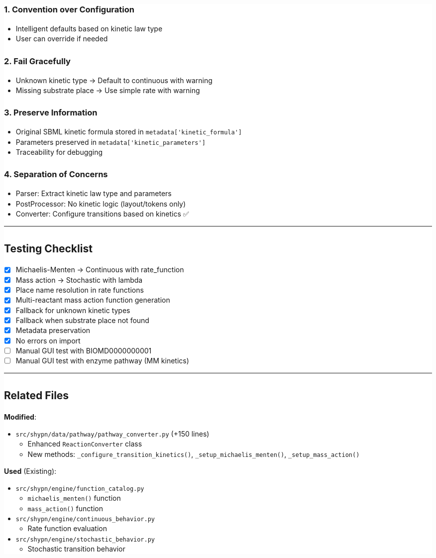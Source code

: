 ### 1. **Convention over Configuration**
- Intelligent defaults based on kinetic law type
- User can override if needed

### 2. **Fail Gracefully**
- Unknown kinetic type → Default to continuous with warning
- Missing substrate place → Use simple rate with warning

### 3. **Preserve Information**
- Original SBML kinetic formula stored in `metadata['kinetic_formula']`
- Parameters preserved in `metadata['kinetic_parameters']`
- Traceability for debugging

### 4. **Separation of Concerns**
- Parser: Extract kinetic law type and parameters
- PostProcessor: No kinetic logic (layout/tokens only)
- Converter: Configure transitions based on kinetics ✅

---

## Testing Checklist

- [x] Michaelis-Menten → Continuous with rate_function
- [x] Mass action → Stochastic with lambda
- [x] Place name resolution in rate functions
- [x] Multi-reactant mass action function generation
- [x] Fallback for unknown kinetic types
- [x] Fallback when substrate place not found
- [x] Metadata preservation
- [x] No errors on import
- [ ] Manual GUI test with BIOMD0000000001
- [ ] Manual GUI test with enzyme pathway (MM kinetics)

---

## Related Files

**Modified**:
- `src/shypn/data/pathway/pathway_converter.py` (+150 lines)
  - Enhanced `ReactionConverter` class
  - New methods: `_configure_transition_kinetics()`, `_setup_michaelis_menten()`, `_setup_mass_action()`

**Used** (Existing):
- `src/shypn/engine/function_catalog.py`
  - `michaelis_menten()` function
  - `mass_action()` function
- `src/shypn/engine/continuous_behavior.py`
  - Rate function evaluation
- `src/shypn/engine/stochastic_behavior.py`
  - Stochastic transition behavior
